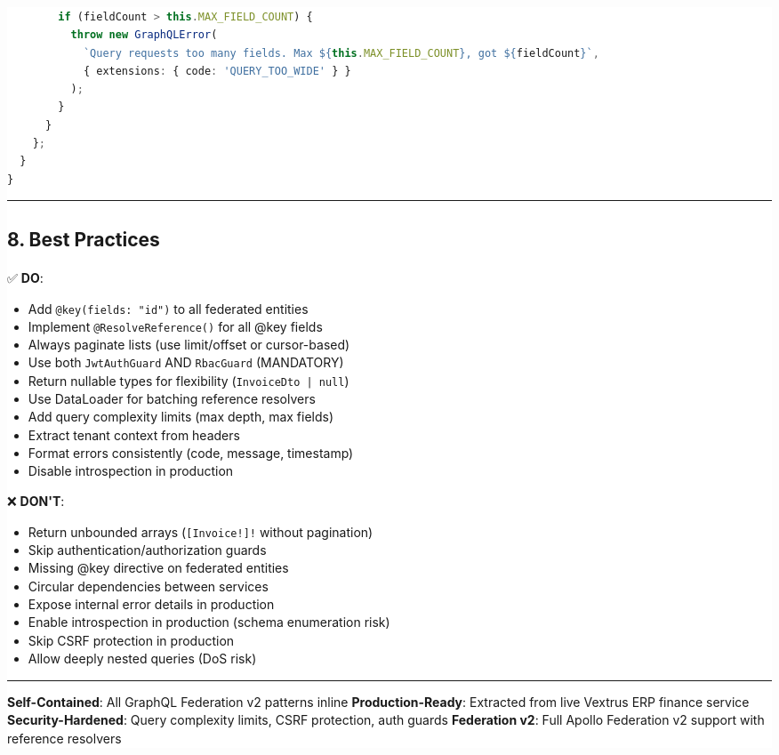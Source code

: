 ```typescript
        if (fieldCount > this.MAX_FIELD_COUNT) {
          throw new GraphQLError(
            `Query requests too many fields. Max ${this.MAX_FIELD_COUNT}, got ${fieldCount}`,
            { extensions: { code: 'QUERY_TOO_WIDE' } }
          );
        }
      }
    };
  }
}
```

---

## 8. Best Practices

✅ **DO**:
- Add `@key(fields: "id")` to all federated entities
- Implement `@ResolveReference()` for all @key fields
- Always paginate lists (use limit/offset or cursor-based)
- Use both `JwtAuthGuard` AND `RbacGuard` (MANDATORY)
- Return nullable types for flexibility (`InvoiceDto | null`)
- Use DataLoader for batching reference resolvers
- Add query complexity limits (max depth, max fields)
- Extract tenant context from headers
- Format errors consistently (code, message, timestamp)
- Disable introspection in production

❌ **DON'T**:
- Return unbounded arrays (`[Invoice!]!` without pagination)
- Skip authentication/authorization guards
- Missing @key directive on federated entities
- Circular dependencies between services
- Expose internal error details in production
- Enable introspection in production (schema enumeration risk)
- Skip CSRF protection in production
- Allow deeply nested queries (DoS risk)

---

**Self-Contained**: All GraphQL Federation v2 patterns inline
**Production-Ready**: Extracted from live Vextrus ERP finance service
**Security-Hardened**: Query complexity limits, CSRF protection, auth guards
**Federation v2**: Full Apollo Federation v2 support with reference resolvers
